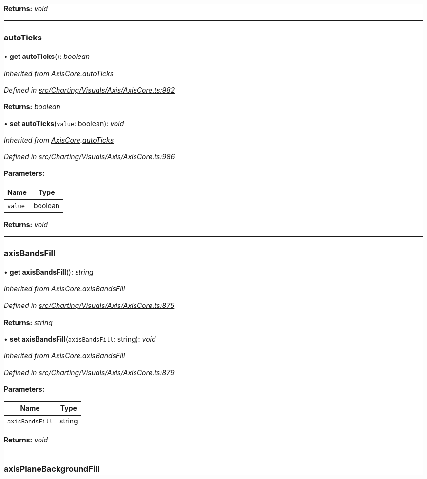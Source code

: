 **Returns:** *void*

___

###  autoTicks

• **get autoTicks**(): *boolean*

*Inherited from [AxisCore](axiscore.md).[autoTicks](axiscore.md#autoticks)*

*Defined in [src/Charting/Visuals/Axis/AxisCore.ts:982](https://github.com/ABTSoftware/SciChart.Dev/blob/34ff3115c2/Web/src/SciChart/src/Charting/Visuals/Axis/AxisCore.ts#L982)*

**Returns:** *boolean*

• **set autoTicks**(`value`: boolean): *void*

*Inherited from [AxisCore](axiscore.md).[autoTicks](axiscore.md#autoticks)*

*Defined in [src/Charting/Visuals/Axis/AxisCore.ts:986](https://github.com/ABTSoftware/SciChart.Dev/blob/34ff3115c2/Web/src/SciChart/src/Charting/Visuals/Axis/AxisCore.ts#L986)*

**Parameters:**

Name | Type |
------ | ------ |
`value` | boolean |

**Returns:** *void*

___

###  axisBandsFill

• **get axisBandsFill**(): *string*

*Inherited from [AxisCore](axiscore.md).[axisBandsFill](axiscore.md#axisbandsfill)*

*Defined in [src/Charting/Visuals/Axis/AxisCore.ts:875](https://github.com/ABTSoftware/SciChart.Dev/blob/34ff3115c2/Web/src/SciChart/src/Charting/Visuals/Axis/AxisCore.ts#L875)*

**Returns:** *string*

• **set axisBandsFill**(`axisBandsFill`: string): *void*

*Inherited from [AxisCore](axiscore.md).[axisBandsFill](axiscore.md#axisbandsfill)*

*Defined in [src/Charting/Visuals/Axis/AxisCore.ts:879](https://github.com/ABTSoftware/SciChart.Dev/blob/34ff3115c2/Web/src/SciChart/src/Charting/Visuals/Axis/AxisCore.ts#L879)*

**Parameters:**

Name | Type |
------ | ------ |
`axisBandsFill` | string |

**Returns:** *void*

___

###  axisPlaneBackgroundFill
